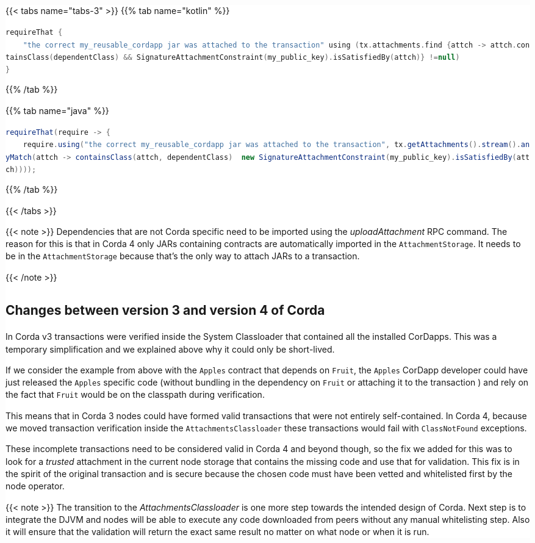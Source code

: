 {{< tabs name="tabs-3" >}}
{{% tab name="kotlin" %}}
```kotlin
requireThat {
    "the correct my_reusable_cordapp jar was attached to the transaction" using (tx.attachments.find {attch -> attch.containsClass(dependentClass) && SignatureAttachmentConstraint(my_public_key).isSatisfiedBy(attch)} !=null)
}
```
{{% /tab %}}

{{% tab name="java" %}}
```java
requireThat(require -> {
    require.using("the correct my_reusable_cordapp jar was attached to the transaction", tx.getAttachments().stream().anyMatch(attch -> containsClass(attch, dependentClass)  new SignatureAttachmentConstraint(my_public_key).isSatisfiedBy(attch))));
```
{{% /tab %}}

{{< /tabs >}}

{{< note >}}
Dependencies that are not Corda specific need to be imported using the *uploadAttachment* RPC command. The reason for this is that in Corda 4
only JARs containing contracts are automatically imported in the `AttachmentStorage`. It needs to be in the `AttachmentStorage` because
that’s the only way to attach JARs to a transaction.

{{< /note >}}

## Changes between version 3 and version 4 of Corda

In Corda v3 transactions were verified inside the System Classloader that contained all the installed CorDapps.
This was a temporary simplification and we explained above why it could only be short-lived.

If we consider the example from above with the `Apples` contract that depends on `Fruit`, the `Apples` CorDapp developer could have just released
the `Apples` specific code (without bundling in the dependency on `Fruit` or attaching it to the transaction ) and rely on the fact that
`Fruit` would be on the classpath during verification.

This means that in Corda 3 nodes could have formed valid transactions that were not entirely self-contained. In Corda 4, because we
moved transaction verification inside the `AttachmentsClassloader` these transactions would fail with `ClassNotFound` exceptions.

These incomplete transactions need to be considered valid in Corda 4 and beyond though, so the fix we added for this was to look for a *trusted* attachment
in the current node storage that contains the missing code and use that for validation.
This fix is in the spirit of the original transaction and is secure because the chosen code must have been vetted and whitelisted first by the node operator.

{{< note >}}
The transition to the *AttachmentsClassloader* is one more step towards the intended design of Corda. Next step is to integrate the DJVM and
nodes will be able to execute any code downloaded from peers without any manual whitelisting step. Also it will ensure that the validation
will return the exact same result no matter on what node or when it is run.
